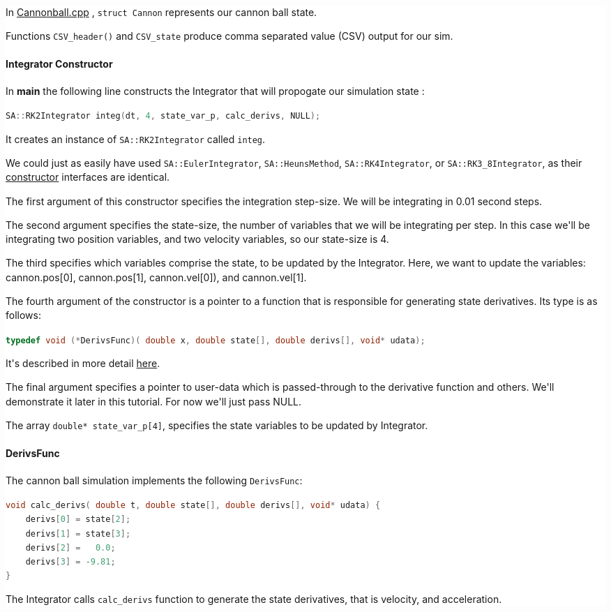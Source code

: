 In [Cannonball.cpp](#listing-Cannonball.cpp) , ```struct Cannon``` represents our cannon ball state.

Functions ```CSV_header()``` and ```CSV_state``` produce comma separated value (CSV) output for our sim.

#### Integrator Constructor

In **main** the following line constructs the Integrator that will propogate our simulation state :

```C++
SA::RK2Integrator integ(dt, 4, state_var_p, calc_derivs, NULL);

``` 
It creates an instance of ```SA::RK2Integrator``` called ```integ```.

We could just as easily have used ```SA::EulerIntegrator```, ```SA::HeunsMethod```, ```SA::RK4Integrator```, or ```SA::RK3_8Integrator```, as their [constructor](#RK2IntegratorConstructor2) interfaces are identical.

The first argument of this constructor specifies the integration step-size. We will be integrating in 0.01 second steps.

The second argument specifies the state-size, the number of variables that we will be integrating per step. In this case we'll be integrating two position variables, and two velocity variables, so our state-size is 4. 

The third specifies which variables comprise the state, to be updated by the Integrator. Here, we want to update the variables: cannon.pos[0], cannon.pos[1], cannon.vel[0]), and cannon.vel[1].

The fourth argument of the constructor is a pointer to a function that is responsible for generating state derivatives. Its type is as follows:

```C++
typedef void (*DerivsFunc)( double x, double state[], double derivs[], void* udata);
```

It's described in more detail [here](#typedef-DerivsFunc).

The final argument specifies a pointer to user-data which is passed-through to the derivative function and others. We'll demonstrate it later in this tutorial. For now we'll just pass NULL.

The array ```double* state_var_p[4]```, specifies the state variables to be updated by Integrator.  

<a id=DerivsFunc></a>
#### DerivsFunc

The cannon ball simulation implements the following ```DerivsFunc```:

```C++
void calc_derivs( double t, double state[], double derivs[], void* udata) {
    derivs[0] = state[2];
    derivs[1] = state[3];
    derivs[2] =   0.0;
    derivs[3] = -9.81;
}
```
The Integrator calls ```calc_derivs``` function to generate the state derivatives, that is velocity, and acceleration. 
